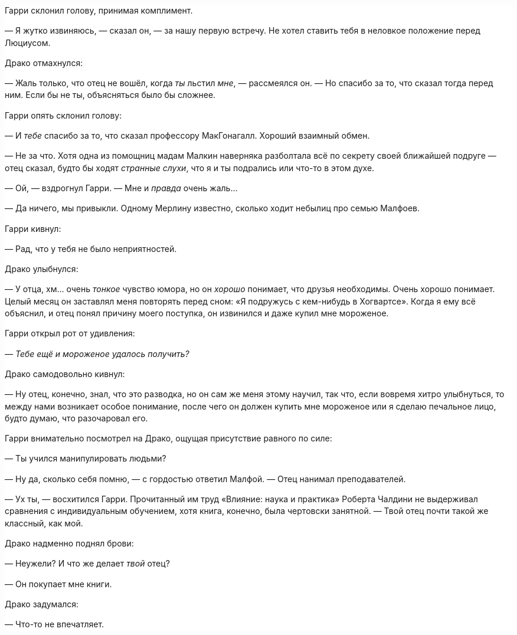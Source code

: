 Гарри склонил голову, принимая комплимент.

— Я жутко извиняюсь, — сказал он, — за нашу первую встречу. Не хотел ставить тебя в неловкое положение перед Люциусом.

Драко отмахнулся:

— Жаль только, что отец не вошёл, когда *ты* льстил *мне*, — рассмеялся он. — Но спасибо за то, что сказал тогда перед ним. Если бы не ты, объясняться было бы сложнее.

Гарри опять склонил голову:

— И *тебе* спасибо за то, что сказал профессору МакГонагалл. Хороший взаимный обмен.

— Не за что. Хотя одна из помощниц мадам Малкин наверняка разболтала всё по секрету своей ближайшей подруге — отец сказал, будто бы ходят *странные слухи*, что я и ты подрались или что-то в этом духе.

— Ой, — вздрогнул Гарри. — Мне и *правда* очень жаль…

— Да ничего, мы привыкли. Одному Мерлину известно, сколько ходит небылиц про семью Малфоев.

Гарри кивнул:

— Рад, что у тебя не было неприятностей.

Драко улыбнулся:

— У отца, хм… очень *тонкое* чувство юмора, но он *хорошо* понимает, что друзья необходимы. Очень хорошо понимает. Целый месяц он заставлял меня повторять перед сном: «Я подружусь с кем-нибудь в Хогвартсе». Когда я ему всё объяснил, и отец понял причину моего поступка, он извинился и даже купил мне мороженое.

Гарри открыл рот от удивления:

*— Тебе ещё и мороженое удалось получить?*

Драко самодовольно кивнул:

— Ну отец, конечно, знал, что это разводка, но он сам же меня этому научил, так что, если вовремя хитро улыбнуться, то между нами возникает особое понимание, после чего он должен купить мне мороженое или я сделаю печальное лицо, будто думаю, что разочаровал его.

Гарри внимательно посмотрел на Драко, ощущая присутствие равного по силе:

— Ты учился манипулировать людьми?

— Ну да, сколько себя помню, — с гордостью ответил Малфой. — Отец нанимал преподавателей.

— Ух ты, — восхитился Гарри. Прочитанный им труд «Влияние: наука и практика» Роберта Чалдини не выдерживал сравнения с индивидуальным обучением, хотя книга, конечно, была чертовски занятной. — Твой отец почти такой же классный, как мой.

Драко надменно поднял брови:

— Неужели? И что же делает *твой* отец?

— Он покупает мне книги.

Драко задумался:

— Что-то не впечатляет.
